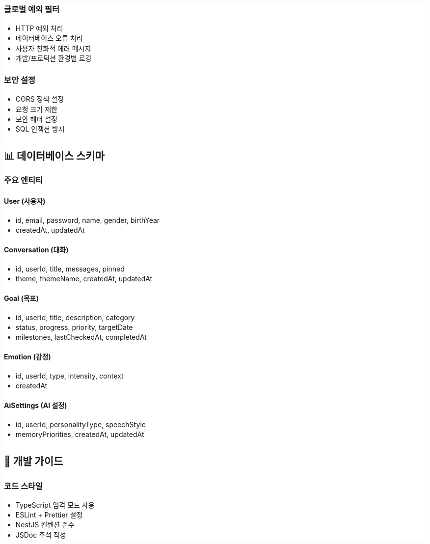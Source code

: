 ### 글로벌 예외 필터

- HTTP 예외 처리
- 데이터베이스 오류 처리
- 사용자 친화적 에러 메시지
- 개발/프로덕션 환경별 로깅

### 보안 설정

- CORS 정책 설정
- 요청 크기 제한
- 보안 헤더 설정
- SQL 인젝션 방지

## 📊 데이터베이스 스키마

### 주요 엔티티

#### User (사용자)

- id, email, password, name, gender, birthYear
- createdAt, updatedAt

#### Conversation (대화)

- id, userId, title, messages, pinned
- theme, themeName, createdAt, updatedAt

#### Goal (목표)

- id, userId, title, description, category
- status, progress, priority, targetDate
- milestones, lastCheckedAt, completedAt

#### Emotion (감정)

- id, userId, type, intensity, context
- createdAt

#### AiSettings (AI 설정)

- id, userId, personalityType, speechStyle
- memoryPriorities, createdAt, updatedAt

## 🚀 개발 가이드

### 코드 스타일

- TypeScript 엄격 모드 사용
- ESLint + Prettier 설정
- NestJS 컨벤션 준수
- JSDoc 주석 작성
